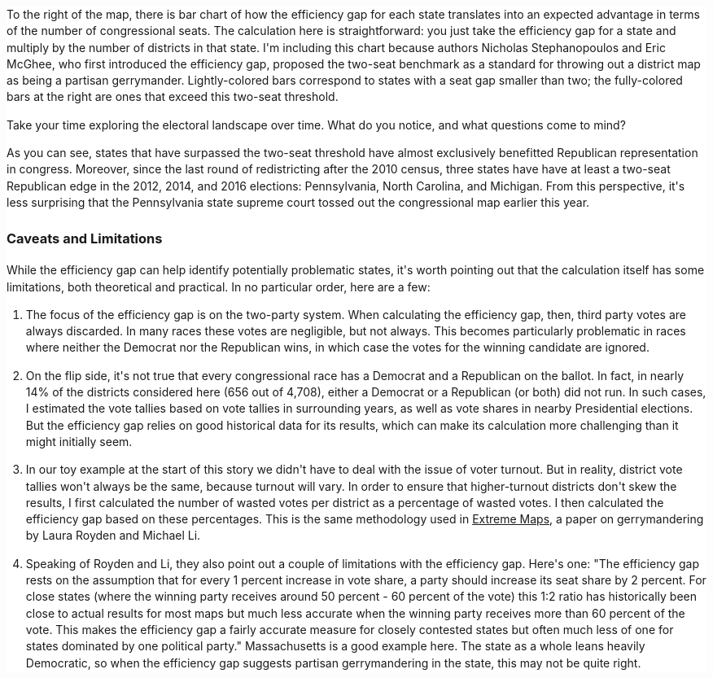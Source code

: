 To the right of the map, there is bar chart of how the efficiency gap for each state translates into an expected advantage in terms of the number of congressional seats. The calculation here is straightforward: you just take the efficiency gap for a state and multiply by the number of districts in that state. I'm including this chart because authors Nicholas Stephanopoulos and Eric McGhee, who first introduced the efficiency gap, proposed the two-seat benchmark as a standard for throwing out a district map as being a partisan gerrymander. Lightly-colored bars correspond to states with a seat gap smaller than two; the fully-colored bars at the right are ones that exceed this two-seat threshold.

Take your time exploring the electoral landscape over time. What do you notice, and what questions come to mind?

<GerrymanderHistoricalMap />

As you can see, states that have surpassed the two-seat threshold have almost exclusively benefitted Republican representation in congress. Moreover, since the last round of redistricting after the 2010 census, three states have have at least a two-seat Republican edge in the 2012, 2014, and 2016 elections: Pennsylvania, North Carolina, and Michigan. From this perspective, it's less surprising that the Pennsylvania state supreme court tossed out the congressional map earlier this year.

### Caveats and Limitations

While the efficiency gap can help identify potentially problematic states, it's worth pointing out that the calculation itself has some limitations, both theoretical and practical. In no particular order, here are a few:

1. The focus of the efficiency gap is on the two-party system. When calculating the efficiency gap, then, third party votes are always discarded. In many races these votes are negligible, but not always. This becomes particularly problematic in races where neither the Democrat nor the Republican wins, in which case the votes for the winning candidate are ignored.

2. On the flip side, it's not true that every congressional race has a Democrat and a Republican on the ballot. In fact, in nearly 14% of the districts considered here (656 out of 4,708), either a Democrat or a Republican (or both) did not run. In such cases, I estimated the vote tallies based on vote tallies in surrounding years, as well as vote shares in nearby Presidential elections. But the efficiency gap relies on good historical data for its results, which can make its calculation more challenging than it might initially seem.

3. In our toy example at the start of this story we didn't have to deal with the issue of voter turnout. But in reality, district vote tallies won't always be the same, because turnout will vary. In order to ensure that higher-turnout districts don't skew the results, I first calculated the number of wasted votes per district as a percentage of wasted votes. I then calculated the efficiency gap based on these percentages. This is the same methodology used in [Extreme Maps](https://www.politico.com/f/?id=0000015c-11a2-d46a-a3ff-9da240e10002), a paper on gerrymandering by Laura Royden and Michael Li.

4. Speaking of Royden and Li, they also point out a couple of limitations with the efficiency gap. Here's one: "The efficiency gap rests on the assumption that for every 1 percent increase in vote share, a party should increase its seat share by 2 percent. For close states (where the winning party receives around 50 percent - 60 percent of the vote) this 1:2 ratio has historically been close to actual results for most maps but much less accurate when the winning party receives more than 60 percent of the vote. This makes the efficiency gap a fairly accurate measure for closely contested states but often much less of one for states dominated by one political party." Massachusetts is a good example here. The state as a whole leans heavily Democratic, so when the efficiency gap suggests partisan gerrymandering in the state, this may not be quite right.
